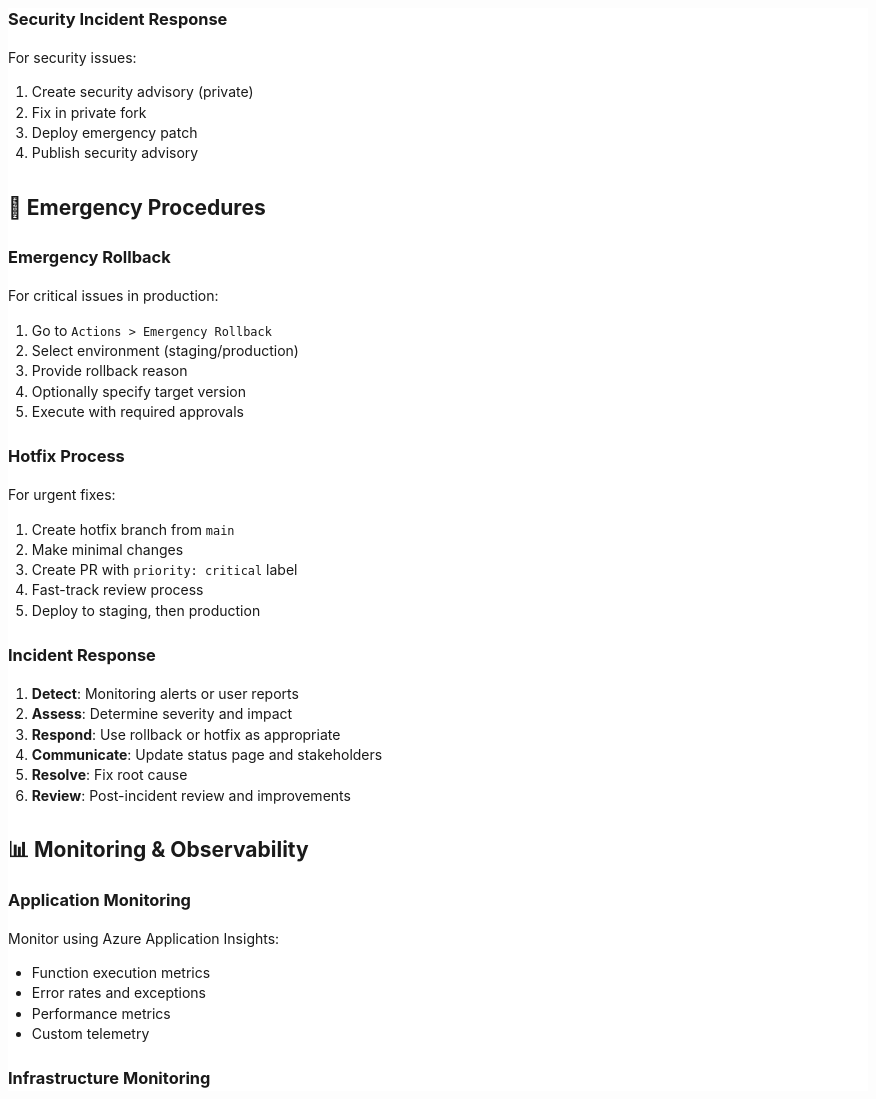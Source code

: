 ### Security Incident Response

For security issues:
1. Create security advisory (private)
2. Fix in private fork
3. Deploy emergency patch
4. Publish security advisory

## 🚨 Emergency Procedures

### Emergency Rollback

For critical issues in production:

1. Go to `Actions > Emergency Rollback`
2. Select environment (staging/production)
3. Provide rollback reason
4. Optionally specify target version
5. Execute with required approvals

### Hotfix Process

For urgent fixes:

1. Create hotfix branch from `main`
2. Make minimal changes
3. Create PR with `priority: critical` label
4. Fast-track review process
5. Deploy to staging, then production

### Incident Response

1. **Detect**: Monitoring alerts or user reports
2. **Assess**: Determine severity and impact
3. **Respond**: Use rollback or hotfix as appropriate
4. **Communicate**: Update status page and stakeholders
5. **Resolve**: Fix root cause
6. **Review**: Post-incident review and improvements

## 📊 Monitoring & Observability

### Application Monitoring

Monitor using Azure Application Insights:
- Function execution metrics
- Error rates and exceptions
- Performance metrics
- Custom telemetry

### Infrastructure Monitoring
